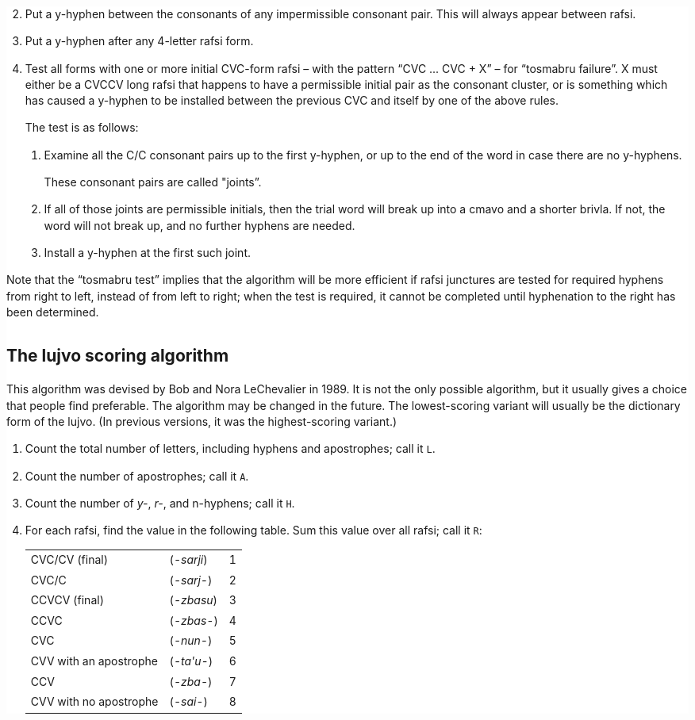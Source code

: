    2. Put a y-hyphen between the consonants of any impermissible consonant pair. This will always appear between rafsi.

   3. Put a y-hyphen after any 4-letter rafsi form.

5. Test all forms with one or more initial CVC-form rafsi – with the pattern “CVC ... CVC + X” – for “tosmabru failure”. X must either be a CVCCV long rafsi that happens to have a permissible initial pair as the consonant cluster, or is something which has caused a y-hyphen to be installed between the previous CVC and itself by one of the above rules.

   The test is as follows:

   1. Examine all the C/C consonant pairs up to the first y-hyphen, or up to the end of the word in case there are no y-hyphens.

      These consonant pairs are called "joints”.

   2. If all of those joints are permissible initials, then the trial word will break up into a cmavo and a shorter brivla. If not, the word will not break up, and no further hyphens are needed.

   3. Install a y-hyphen at the first such joint.

Note that the “tosmabru test” implies that the algorithm will be more efficient if rafsi junctures are tested for required hyphens from right to left, instead of from left to right; when the test is required, it cannot be completed until hyphenation to the right has been determined.

## The lujvo scoring algorithm

This algorithm was devised by Bob and Nora LeChevalier in 1989. It is not the only possible algorithm, but it usually gives a choice that people find preferable. The algorithm may be changed in the future. The lowest-scoring variant will usually be the dictionary form of the lujvo. (In previous versions, it was the highest-scoring variant.)

1. Count the total number of letters, including hyphens and apostrophes; call it `L`.

2. Count the number of apostrophes; call it `A`.

3. Count the number of _y-_, _r-_, and n-hyphens; call it `H`.

4. For each rafsi, find the value in the following table. Sum this value over all rafsi; call it `R`:

   |                        |            |   |
   | ---------------------- | ---------- | - |
   | CVC/CV (final)         | (_-sarji_) | 1 |
   | CVC/C                  | (_-sarj-_) | 2 |
   | CCVCV (final)          | (_-zbasu_) | 3 |
   | CCVC                   | (_-zbas-_) | 4 |
   | CVC                    | (_-nun-_)  | 5 |
   | CVV with an apostrophe | (_-ta'u-_) | 6 |
   | CCV                    | (_-zba-_)  | 7 |
   | CVV with no apostrophe | (_-sai-_)  | 8 |
